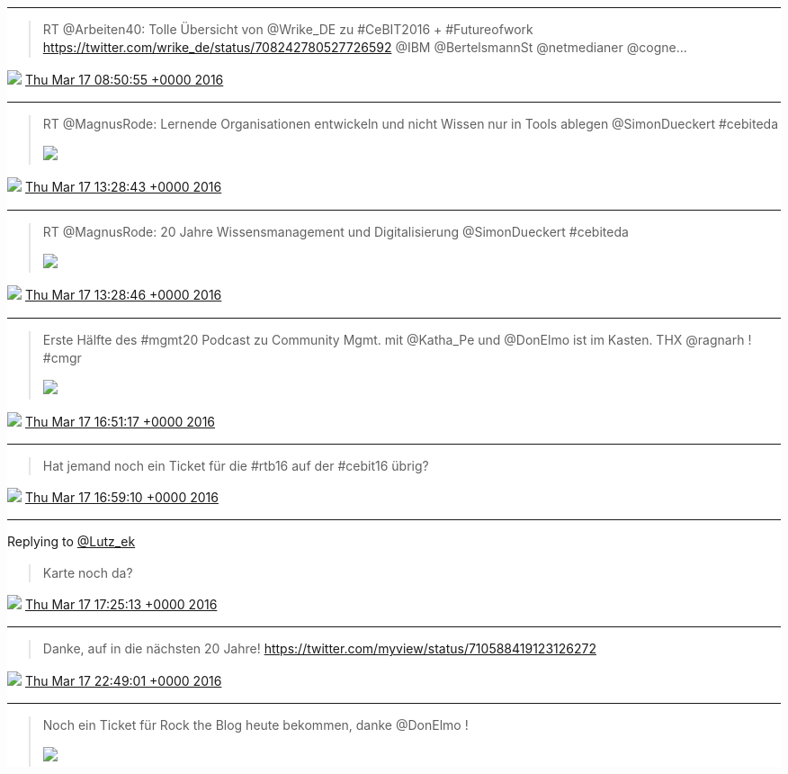 ----

> RT @Arbeiten40: Tolle Übersicht von @Wrike_DE zu #CeBIT2016 + #Futureofwork https://twitter.com/wrike_de/status/708242780527726592 @IBM @BertelsmannSt @netmedianer @cogne…

<img src="media/tweet.ico" width="12" /> [Thu Mar 17 08:50:55 +0000 2016](https://twitter.com/SimonDueckert/status/710387929823256576)

----

> RT @MagnusRode: Lernende Organisationen entwickeln und nicht Wissen nur in Tools ablegen @SimonDueckert #cebiteda 
> 
> ![](https://t.co/QyJX30DJG3)

<img src="media/tweet.ico" width="12" /> [Thu Mar 17 13:28:43 +0000 2016](https://twitter.com/SimonDueckert/status/710457842256515075)

----

> RT @MagnusRode: 20 Jahre Wissensmanagement und Digitalisierung @SimonDueckert #cebiteda 
> 
> ![](https://t.co/0hDoAXLNq5)

<img src="media/tweet.ico" width="12" /> [Thu Mar 17 13:28:46 +0000 2016](https://twitter.com/SimonDueckert/status/710457853086179328)

----

> Erste Hälfte des #mgmt20 Podcast zu Community Mgmt.
>  mit @Katha_Pe und @DonElmo ist im Kasten. THX @ragnarh ! #cmgr 
> 
> ![](https://t.co/KK9zPoM08j)

<img src="media/tweet.ico" width="12" /> [Thu Mar 17 16:51:17 +0000 2016](https://twitter.com/SimonDueckert/status/710508817319071747)

----

> Hat jemand noch ein Ticket für die #rtb16 auf der #cebit16 übrig?

<img src="media/tweet.ico" width="12" /> [Thu Mar 17 16:59:10 +0000 2016](https://twitter.com/SimonDueckert/status/710510801476558849)

----

Replying to [@Lutz_ek](https://twitter.com/@Lutz_ek/status/710369217292472320)

> Karte noch da?

<img src="media/tweet.ico" width="12" /> [Thu Mar 17 17:25:13 +0000 2016](https://twitter.com/SimonDueckert/status/710517359056973824)

----

> Danke, auf in die nächsten 20 Jahre! https://twitter.com/myview/status/710588419123126272

<img src="media/tweet.ico" width="12" /> [Thu Mar 17 22:49:01 +0000 2016](https://twitter.com/SimonDueckert/status/710598844879413250)

----

> Noch ein Ticket für Rock the Blog heute bekommen, danke @DonElmo ! 
> 
> ![](https://t.co/tn9f48xydj)
